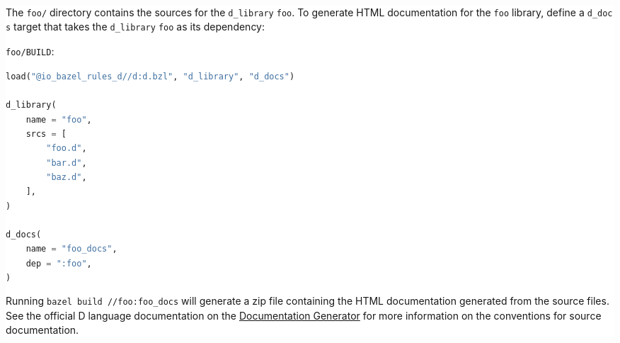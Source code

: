 The `foo/` directory contains the sources for the `d_library` `foo`. To
generate HTML documentation for the `foo` library, define a `d_docs` target
that takes the `d_library` `foo` as its dependency:

`foo/BUILD`:

```python
load("@io_bazel_rules_d//d:d.bzl", "d_library", "d_docs")

d_library(
    name = "foo",
    srcs = [
        "foo.d",
        "bar.d",
        "baz.d",
    ],
)

d_docs(
    name = "foo_docs",
    dep = ":foo",
)
```

Running `bazel build //foo:foo_docs` will generate a zip file containing the
HTML documentation generated from the source files. See the official D language
documentation on the [Documentation Generator](http://dlang.org/ddoc.html) for
more information on the conventions for source documentation.
